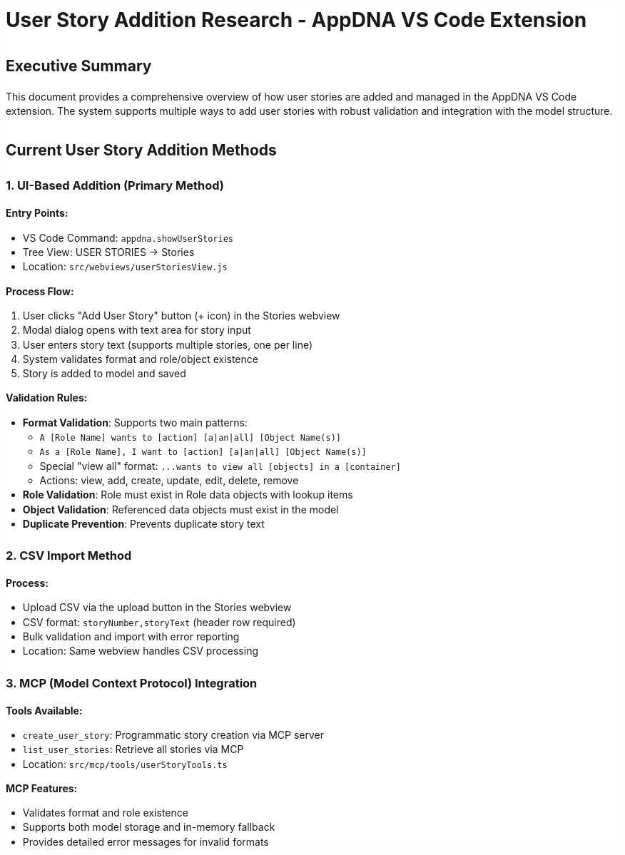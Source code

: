 # User Story Addition Research - AppDNA VS Code Extension

## Executive Summary

This document provides a comprehensive overview of how user stories are added and managed in the AppDNA VS Code extension. The system supports multiple ways to add user stories with robust validation and integration with the model structure.

## Current User Story Addition Methods

### 1. UI-Based Addition (Primary Method)

**Entry Points:**
- VS Code Command: `appdna.showUserStories`
- Tree View: USER STORIES → Stories
- Location: `src/webviews/userStoriesView.js`

**Process Flow:**
1. User clicks "Add User Story" button (+ icon) in the Stories webview
2. Modal dialog opens with text area for story input
3. User enters story text (supports multiple stories, one per line)
4. System validates format and role/object existence
5. Story is added to model and saved

**Validation Rules:**
- **Format Validation**: Supports two main patterns:
  - `A [Role Name] wants to [action] [a|an|all] [Object Name(s)]`
  - `As a [Role Name], I want to [action] [a|an|all] [Object Name(s)]`
  - Special "view all" format: `...wants to view all [objects] in a [container]`
  - Actions: view, add, create, update, edit, delete, remove
- **Role Validation**: Role must exist in Role data objects with lookup items
- **Object Validation**: Referenced data objects must exist in the model
- **Duplicate Prevention**: Prevents duplicate story text

### 2. CSV Import Method

**Process:**
- Upload CSV via the upload button in the Stories webview
- CSV format: `storyNumber,storyText` (header row required)
- Bulk validation and import with error reporting
- Location: Same webview handles CSV processing

### 3. MCP (Model Context Protocol) Integration

**Tools Available:**
- `create_user_story`: Programmatic story creation via MCP server
- `list_user_stories`: Retrieve all stories via MCP
- Location: `src/mcp/tools/userStoryTools.ts`

**MCP Features:**
- Validates format and role existence
- Supports both model storage and in-memory fallback
- Provides detailed error messages for invalid formats
